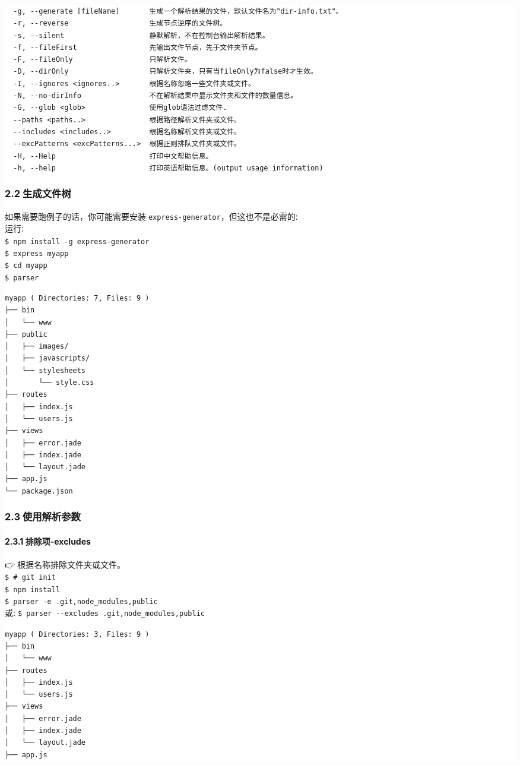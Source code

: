 ```
  -g, --generate [fileName]       生成一个解析结果的文件，默认文件名为"dir-info.txt"。
  -r, --reverse                   生成节点逆序的文件树。
  -s, --silent                    静默解析，不在控制台输出解析结果。
  -f, --fileFirst                 先输出文件节点，先于文件夹节点。
  -F, --fileOnly                  只解析文件。
  -D, --dirOnly                   只解析文件夹，只有当fileOnly为false时才生效。
  -I, --ignores <ignores..>       根据名称忽略一些文件夹或文件。
  -N, --no-dirInfo                不在解析结果中显示文件夹和文件的数量信息。
  -G, --glob <glob>               使用glob语法过虑文件.
  --paths <paths..>               根据路径解析文件夹或文件。
  --includes <includes..>         根据名称解析文件夹或文件。
  --excPatterns <excPatterns...>  根据正则排队文件夹或文件。
  -H, --Help                      打印中文帮助信息。
  -h, --help                      打印英语帮助信息。(output usage information)
```

### 2.2 生成文件树
如果需要跑例子的话，你可能需要安装 `express-generator`，但这也不是必需的:<br>
运行: <br>
`$ npm install -g express-generator`<br>
`$ express myapp`<br>
`$ cd myapp`<br>
`$ parser`<br>
```
myapp ( Directories: 7, Files: 9 )
├── bin
│   └── www
├── public
│   ├── images/
│   ├── javascripts/
│   └── stylesheets
│       └── style.css
├── routes
│   ├── index.js
│   └── users.js
├── views
│   ├── error.jade
│   ├── index.jade
│   └── layout.jade
├── app.js
└── package.json
```

### 2.3 使用解析参数

#### 2.3.1 排除项-excludes
👉 根据名称排除文件夹或文件。<br>
`$ # git init`<br>
`$ npm install`<br>
`$ parser -e .git,node_modules,public`<br>
或: `$ parser --excludes .git,node_modules,public`
```
myapp ( Directories: 3, Files: 9 )
├── bin
│   └── www
├── routes
│   ├── index.js
│   └── users.js
├── views
│   ├── error.jade
│   ├── index.jade
│   └── layout.jade
├── app.js
```